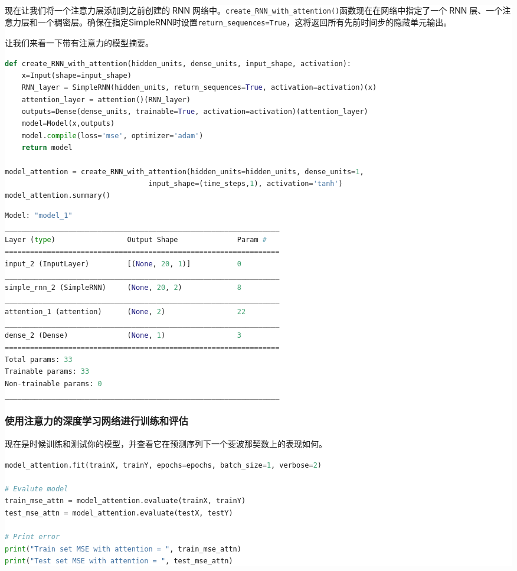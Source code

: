 现在让我们将一个注意力层添加到之前创建的 RNN 网络中。`create_RNN_with_attention()`函数现在在网络中指定了一个 RNN 层、一个注意力层和一个稠密层。确保在指定SimpleRNN时设置`return_sequences=True`，这将返回所有先前时间步的隐藏单元输出。

让我们来看一下带有注意力的模型摘要。

```py
def create_RNN_with_attention(hidden_units, dense_units, input_shape, activation):
    x=Input(shape=input_shape)
    RNN_layer = SimpleRNN(hidden_units, return_sequences=True, activation=activation)(x)
    attention_layer = attention()(RNN_layer)
    outputs=Dense(dense_units, trainable=True, activation=activation)(attention_layer)
    model=Model(x,outputs)
    model.compile(loss='mse', optimizer='adam')    
    return model    

model_attention = create_RNN_with_attention(hidden_units=hidden_units, dense_units=1, 
                                  input_shape=(time_steps,1), activation='tanh')
model_attention.summary()
```

```py
Model: "model_1"
_________________________________________________________________
Layer (type)                 Output Shape              Param #   
=================================================================
input_2 (InputLayer)         [(None, 20, 1)]           0         
_________________________________________________________________
simple_rnn_2 (SimpleRNN)     (None, 20, 2)             8         
_________________________________________________________________
attention_1 (attention)      (None, 2)                 22        
_________________________________________________________________
dense_2 (Dense)              (None, 1)                 3         
=================================================================
Total params: 33
Trainable params: 33
Non-trainable params: 0
_________________________________________________________________
```

### 使用注意力的深度学习网络进行训练和评估

现在是时候训练和测试你的模型，并查看它在预测序列下一个斐波那契数上的表现如何。

```py
model_attention.fit(trainX, trainY, epochs=epochs, batch_size=1, verbose=2)

# Evalute model
train_mse_attn = model_attention.evaluate(trainX, trainY)
test_mse_attn = model_attention.evaluate(testX, testY)

# Print error
print("Train set MSE with attention = ", train_mse_attn)
print("Test set MSE with attention = ", test_mse_attn)
```
